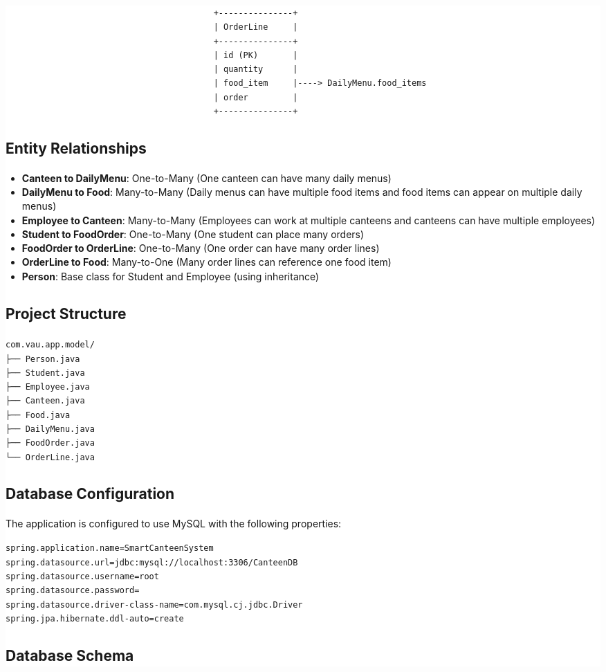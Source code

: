 ```
                                          +---------------+
                                          | OrderLine     |
                                          +---------------+
                                          | id (PK)       |
                                          | quantity      |
                                          | food_item     |----> DailyMenu.food_items
                                          | order         |
                                          +---------------+
```

## Entity Relationships

- **Canteen to DailyMenu**: One-to-Many (One canteen can have many daily menus)
- **DailyMenu to Food**: Many-to-Many (Daily menus can have multiple food items and food items can appear on multiple daily menus)
- **Employee to Canteen**: Many-to-Many (Employees can work at multiple canteens and canteens can have multiple employees)
- **Student to FoodOrder**: One-to-Many (One student can place many orders)
- **FoodOrder to OrderLine**: One-to-Many (One order can have many order lines)
- **OrderLine to Food**: Many-to-One (Many order lines can reference one food item)
- **Person**: Base class for Student and Employee (using inheritance)

## Project Structure

```
com.vau.app.model/
├── Person.java
├── Student.java
├── Employee.java
├── Canteen.java
├── Food.java
├── DailyMenu.java
├── FoodOrder.java
└── OrderLine.java
```

## Database Configuration

The application is configured to use MySQL with the following properties:

```properties
spring.application.name=SmartCanteenSystem
spring.datasource.url=jdbc:mysql://localhost:3306/CanteenDB
spring.datasource.username=root
spring.datasource.password=
spring.datasource.driver-class-name=com.mysql.cj.jdbc.Driver
spring.jpa.hibernate.ddl-auto=create
```

## Database Schema 
